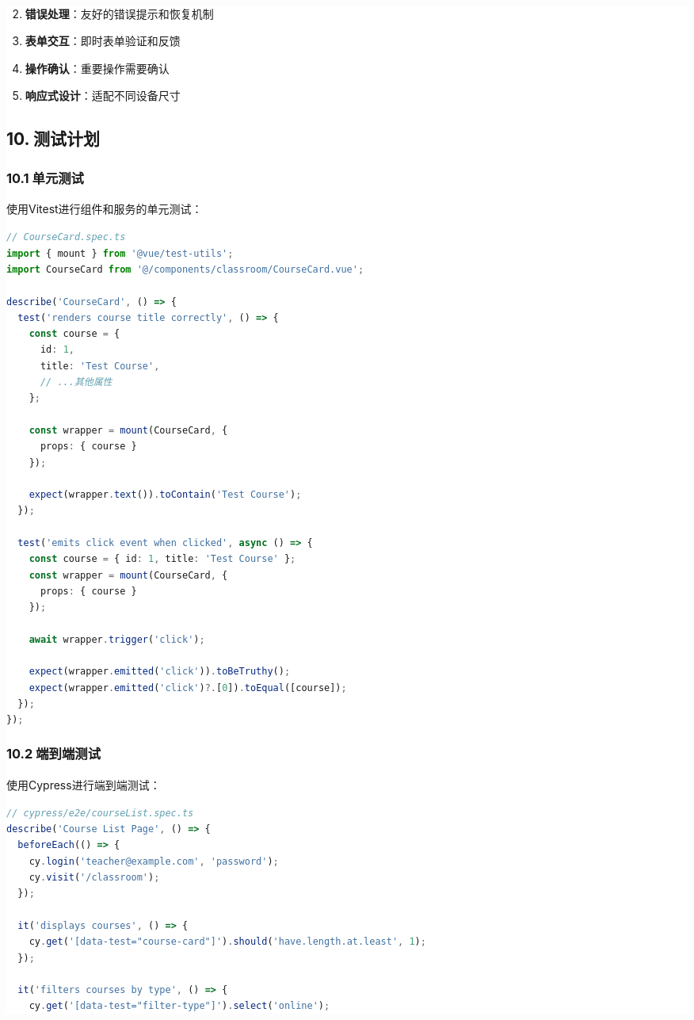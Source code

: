 2. **错误处理**：友好的错误提示和恢复机制

3. **表单交互**：即时表单验证和反馈

4. **操作确认**：重要操作需要确认

5. **响应式设计**：适配不同设备尺寸

## 10. 测试计划

### 10.1 单元测试

使用Vitest进行组件和服务的单元测试：

```typescript
// CourseCard.spec.ts
import { mount } from '@vue/test-utils';
import CourseCard from '@/components/classroom/CourseCard.vue';

describe('CourseCard', () => {
  test('renders course title correctly', () => {
    const course = {
      id: 1,
      title: 'Test Course',
      // ...其他属性
    };
    
    const wrapper = mount(CourseCard, {
      props: { course }
    });
    
    expect(wrapper.text()).toContain('Test Course');
  });
  
  test('emits click event when clicked', async () => {
    const course = { id: 1, title: 'Test Course' };
    const wrapper = mount(CourseCard, {
      props: { course }
    });
    
    await wrapper.trigger('click');
    
    expect(wrapper.emitted('click')).toBeTruthy();
    expect(wrapper.emitted('click')?.[0]).toEqual([course]);
  });
});
```

### 10.2 端到端测试

使用Cypress进行端到端测试：

```typescript
// cypress/e2e/courseList.spec.ts
describe('Course List Page', () => {
  beforeEach(() => {
    cy.login('teacher@example.com', 'password');
    cy.visit('/classroom');
  });
  
  it('displays courses', () => {
    cy.get('[data-test="course-card"]').should('have.length.at.least', 1);
  });
  
  it('filters courses by type', () => {
    cy.get('[data-test="filter-type"]').select('online');
```